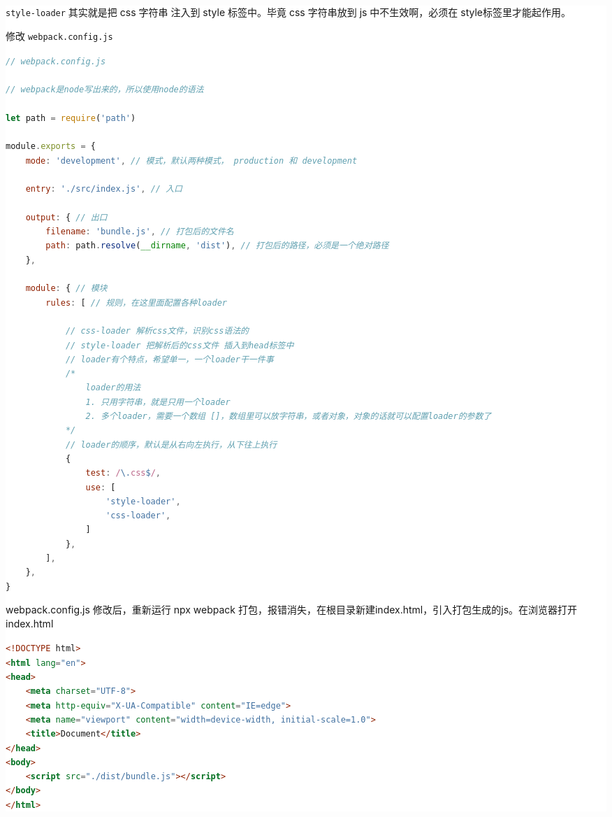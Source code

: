 `style-loader` 其实就是把 css 字符串 注入到 style 标签中。毕竟 css 字符串放到 js 中不生效啊，必须在 style标签里才能起作用。

修改 `webpack.config.js` 

```javascript
// webpack.config.js

// webpack是node写出来的，所以使用node的语法

let path = require('path')

module.exports = {
    mode: 'development', // 模式，默认两种模式， production 和 development

    entry: './src/index.js', // 入口

    output: { // 出口
        filename: 'bundle.js', // 打包后的文件名
        path: path.resolve(__dirname, 'dist'), // 打包后的路径，必须是一个绝对路径
    },

    module: { // 模块
        rules: [ // 规则，在这里面配置各种loader

            // css-loader 解析css文件，识别css语法的
            // style-loader 把解析后的css文件 插入到head标签中
            // loader有个特点，希望单一，一个loader干一件事
            /* 
                loader的用法
                1. 只用字符串，就是只用一个loader
                2. 多个loader，需要一个数组 []，数组里可以放字符串，或者对象，对象的话就可以配置loader的参数了
            */
            // loader的顺序，默认是从右向左执行，从下往上执行
            {
                test: /\.css$/,
                use: [
                    'style-loader',
                    'css-loader',
                ]
            },
        ],
    },
}
```

webpack.config.js 修改后，重新运行 npx webpack 打包，报错消失，在根目录新建index.html，引入打包生成的js。在浏览器打开index.html

```html
<!DOCTYPE html>
<html lang="en">
<head>
    <meta charset="UTF-8">
    <meta http-equiv="X-UA-Compatible" content="IE=edge">
    <meta name="viewport" content="width=device-width, initial-scale=1.0">
    <title>Document</title>
</head>
<body>
    <script src="./dist/bundle.js"></script>
</body>
</html>
```
